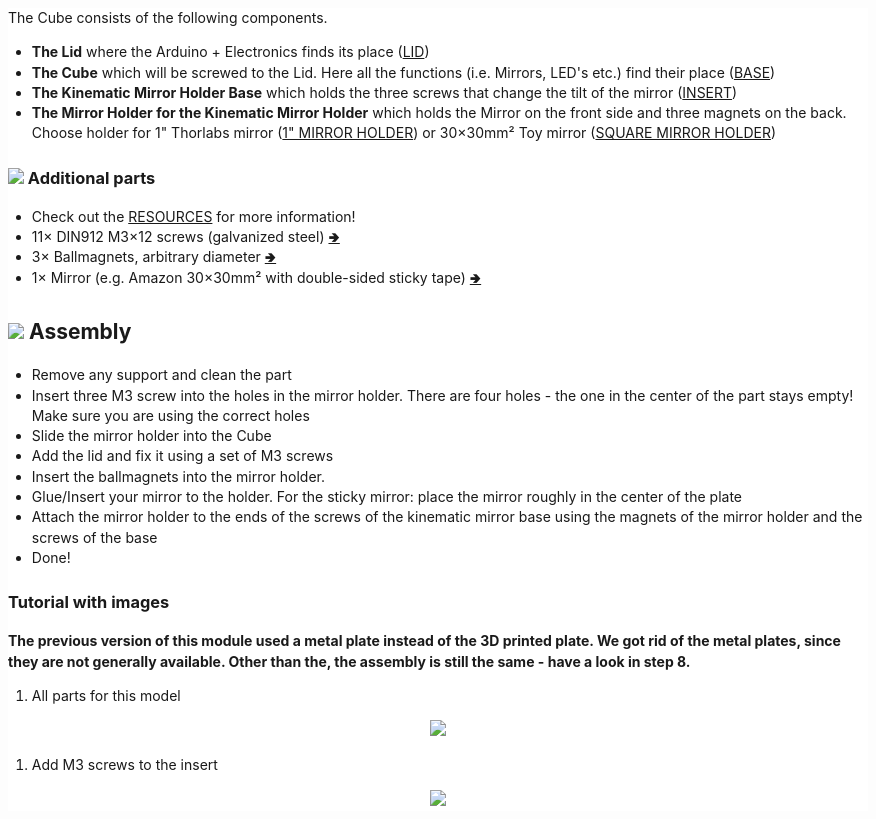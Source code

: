 The Cube consists of the following components.

* **The Lid** where the Arduino + Electronics finds its place ([LID](./STL/10_Lid_1x1_v2.stl))
* **The Cube** which will be screwed to the Lid. Here all the functions (i.e. Mirrors, LED's etc.) find their place ([BASE](./STL/10_Cube_1x1_v2.stl))
* **The Kinematic Mirror Holder Base** which holds the three screws that change the tilt of the mirror ([INSERT](./STL/20_Cube_Insert_Kinematic_Mirrormount_45_base.stl))
* **The Mirror Holder for the Kinematic Mirror Holder** which holds the Mirror on the front side and three magnets on the back. Choose holder for 1" Thorlabs mirror ([1" MIRROR HOLDER](./STL/20_Cube_Insert_Kinematic_Mirrormount_45_Thorlabsadapter.stl)) or 30×30mm² Toy mirror ([SQUARE MIRROR HOLDER](./STL/20_Cube_Insert_Kinematic_Mirrormount_45_Plate.stl))

### <img src="./IMAGES/B.png" height="40"> Additional parts
* Check out the [RESOURCES](../../TUTORIALS/RESOURCES) for more information!
* 11× DIN912 M3×12 screws (galvanized steel) [🢂](https://eshop.wuerth.de/Zylinderschraube-mit-Innensechskant-SHR-ZYL-ISO4762-88-IS25-A2K-M3X12/00843%20%2012.sku/de/DE/EUR/)
* 3× Ballmagnets, arbitrary diameter [🢂](https://www.magnetmax.de/Neodym-Kugelmagnete/Magnetkugel-Kugelmagnet-O-5-0-mm-Neodym-vernickelt-N40-haelt-400-g::158.html)
* 1× Mirror (e.g. Amazon 30×30mm² with double-sided sticky tape) [🢂](https://www.amazon.de/Rayher-14548606-Spiegelmosaik-selbstklebend-SB-Btl/dp/B008KJ8438/ref=pd_bxgy_201_img_3/258-8761405-4543762?_encoding=UTF8&pd_rd_i=B008KJ8438&pd_rd_r=80fd534c-997b-4a19-b91a-9bf38dbf4ade&pd_rd_w=4DEXV&pd_rd_wg=7SLRE&pf_rd_p=98c98f04-e797-4e4b-a352-48f7266a41af&pf_rd_r=N95R9S45MNSYNQX2BAJE&psc=1&refRID=N95R9S45MNSYNQX2BAJE)

## <img src="./IMAGES/A.png" height="40"> Assembly
* Remove any support and clean the part
* Insert three M3 screw into the holes in the mirror holder. There are four holes - the one in the center of the part stays empty! Make sure you are using the correct holes
* Slide the mirror holder into the Cube
* Add the lid and fix it using a set of M3 screws
* Insert the ballmagnets into the mirror holder.
* Glue/Insert your mirror to the holder. For the sticky mirror: place the mirror roughly in the center of the plate
* Attach the mirror holder to the ends of the screws of the kinematic mirror base using the magnets of the mirror holder and the screws of the base
* Done!

### Tutorial with images
**The previous version of this module used a metal plate instead of the 3D printed plate. We got rid of the metal plates, since they are not generally available. Other than the, the assembly is still the same - have a look in step 8.**

1. All parts for this model
<p align="center">
<img src="./IMAGES/CUBE_KINEMATIC_MIRRORMOUNT_45_0.jpg" width="300">
</p>

1. Add M3 screws to the insert
<p align="center">
<img src="./IMAGES/CUBE_KINEMATIC_MIRRORMOUNT_45_1.jpg" width="300">
</p>
